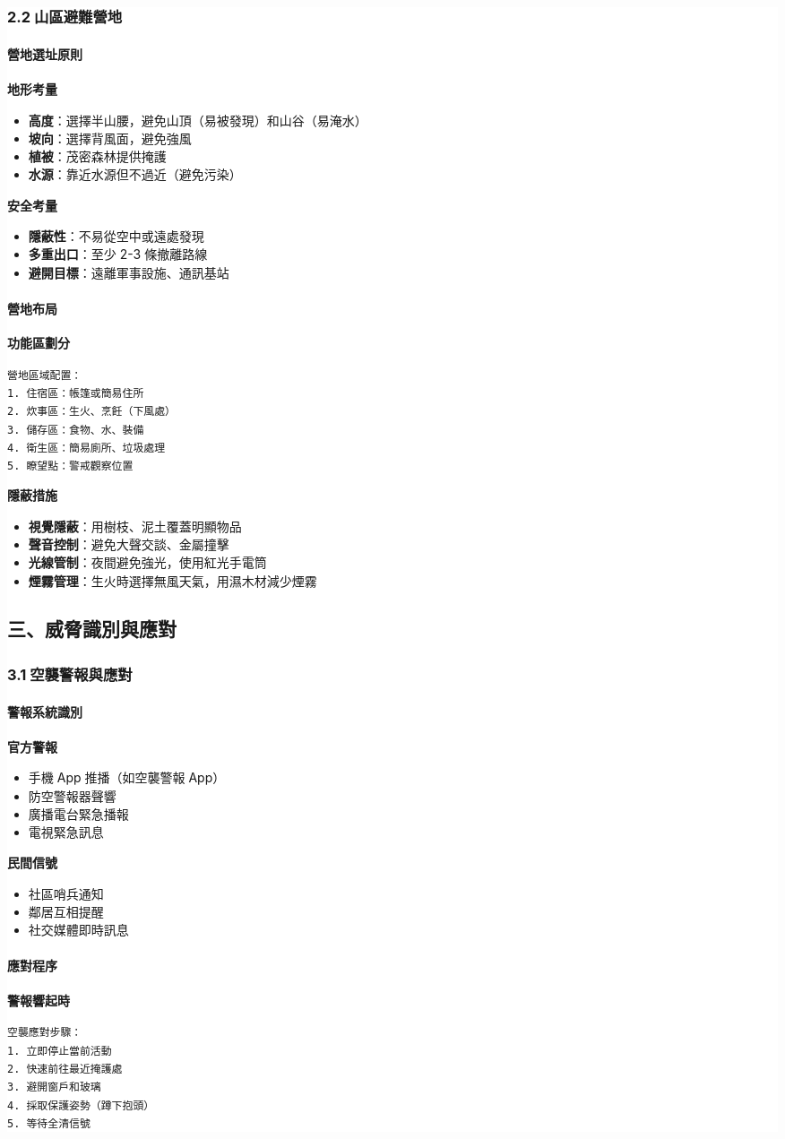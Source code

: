 ### 2.2 山區避難營地

#### 營地選址原則

**地形考量**
- **高度**：選擇半山腰，避免山頂（易被發現）和山谷（易淹水）
- **坡向**：選擇背風面，避免強風
- **植被**：茂密森林提供掩護
- **水源**：靠近水源但不過近（避免污染）

**安全考量**
- **隱蔽性**：不易從空中或遠處發現
- **多重出口**：至少 2-3 條撤離路線
- **避開目標**：遠離軍事設施、通訊基站

#### 營地布局

**功能區劃分**
```
營地區域配置：
1. 住宿區：帳篷或簡易住所
2. 炊事區：生火、烹飪（下風處）
3. 儲存區：食物、水、裝備
4. 衛生區：簡易廁所、垃圾處理
5. 瞭望點：警戒觀察位置
```

**隱蔽措施**
- **視覺隱蔽**：用樹枝、泥土覆蓋明顯物品
- **聲音控制**：避免大聲交談、金屬撞擊
- **光線管制**：夜間避免強光，使用紅光手電筒
- **煙霧管理**：生火時選擇無風天氣，用濕木材減少煙霧

## 三、威脅識別與應對

### 3.1 空襲警報與應對

#### 警報系統識別

**官方警報**
- 手機 App 推播（如空襲警報 App）
- 防空警報器聲響
- 廣播電台緊急播報
- 電視緊急訊息

**民間信號**
- 社區哨兵通知
- 鄰居互相提醒
- 社交媒體即時訊息

#### 應對程序

**警報響起時**
```
空襲應對步驟：
1. 立即停止當前活動
2. 快速前往最近掩護處
3. 避開窗戶和玻璃
4. 採取保護姿勢（蹲下抱頭）
5. 等待全清信號
```
